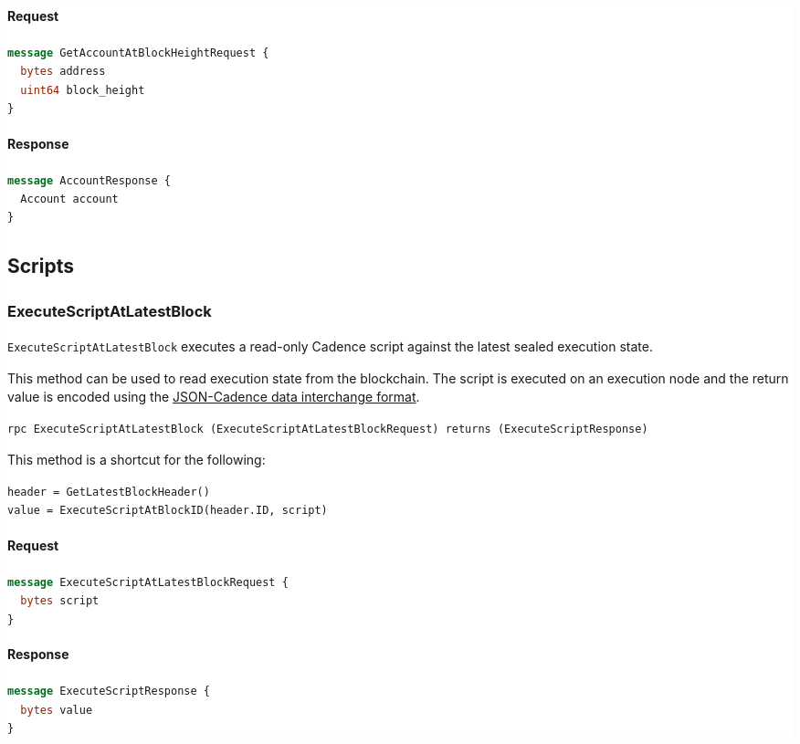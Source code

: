 #### Request

```proto
message GetAccountAtBlockHeightRequest {
  bytes address
  uint64 block_height
}
```

#### Response

```proto
message AccountResponse {
  Account account
}
```

##

## Scripts

### ExecuteScriptAtLatestBlock

`ExecuteScriptAtLatestBlock` executes a read-only Cadence script against the latest sealed execution state.

This method can be used to read execution state from the blockchain. The script is executed on an execution node and the return value is encoded using the [JSON-Cadence data interchange format](https://cadencelang.dev/docs/1.0/json-cadence-spec).

```proto
rpc ExecuteScriptAtLatestBlock (ExecuteScriptAtLatestBlockRequest) returns (ExecuteScriptResponse)
```

This method is a shortcut for the following:

```
header = GetLatestBlockHeader()
value = ExecuteScriptAtBlockID(header.ID, script)
```

#### Request

```proto
message ExecuteScriptAtLatestBlockRequest {
  bytes script
}
```

#### Response

```proto
message ExecuteScriptResponse {
  bytes value
}
```
